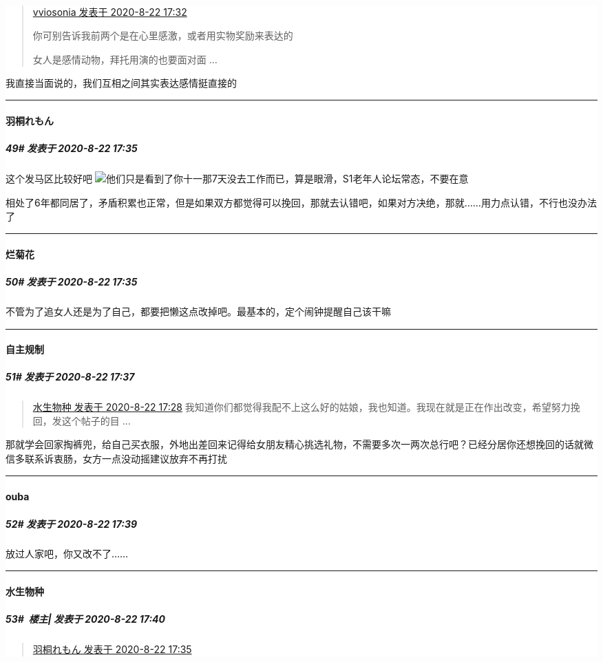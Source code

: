 
<blockquote><a href="httphttps://bbs.saraba1st.com/2b/forum.php?mod=redirect&amp;goto=findpost&amp;pid=48517285&amp;ptid=1956001" target="_blank">vviosonia 发表于 2020-8-22 17:32</a>

你可别告诉我前两个是在心里感激，或者用实物奖励来表达的

女人是感情动物，拜托用演的也要面对面 ...</blockquote>
我直接当面说的，我们互相之间其实表达感情挺直接的


-----

####  羽桐れもん  
##### 49#       发表于 2020-8-22 17:35


这个发马区比较好吧
<img src="https://static.saraba1st.com/image/smiley/face2017/004.gif" referrerpolicy="no-referrer">他们只是看到了你十一那7天没去工作而已，算是眼滑，S1老年人论坛常态，不要在意

相处了6年都同居了，矛盾积累也正常，但是如果双方都觉得可以挽回，那就去认错吧，如果对方决绝，那就……用力点认错，不行也没办法了


-----

####  烂菊花  
##### 50#       发表于 2020-8-22 17:35


不管为了追女人还是为了自己，都要把懒这点改掉吧。最基本的，定个闹钟提醒自己该干嘛


-----

####  自主规制  
##### 51#       发表于 2020-8-22 17:37


<blockquote><a href="httphttps://bbs.saraba1st.com/2b/forum.php?mod=redirect&amp;goto=findpost&amp;pid=48517249&amp;ptid=1956001" target="_blank">水生物种 发表于 2020-8-22 17:28</a>
我知道你们都觉得我配不上这么好的姑娘，我也知道。我现在就是正在作出改变，希望努力挽回，发这个帖子的目 ...</blockquote>
那就学会回家掏裤兜，给自己买衣服，外地出差回来记得给女朋友精心挑选礼物，不需要多次一两次总行吧？已经分居你还想挽回的话就微信多联系诉衷肠，女方一点没动摇建议放弃不再打扰


-----

####  ouba  
##### 52#       发表于 2020-8-22 17:39


放过人家吧，你又改不了……


-----

####  水生物种  
##### 53#         楼主| 发表于 2020-8-22 17:40


<blockquote><a href="httphttps://bbs.saraba1st.com/2b/forum.php?mod=redirect&amp;goto=findpost&amp;pid=48517319&amp;ptid=1956001" target="_blank">羽桐れもん 发表于 2020-8-22 17:35</a>
